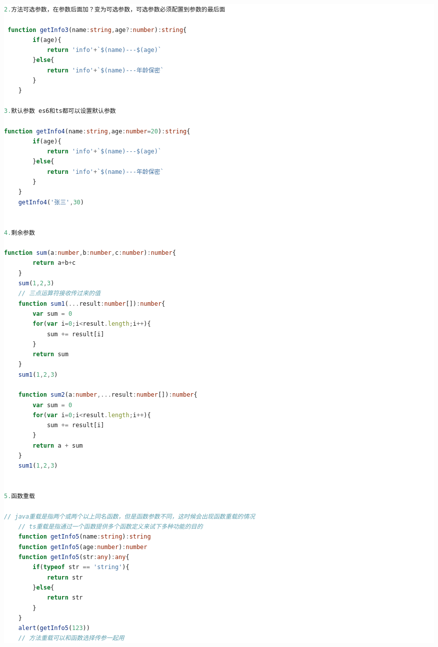 ```ts
2.方法可选参数，在参数后面加？变为可选参数，可选参数必须配置到参数的最后面

 function getInfo3(name:string,age?:number):string{
        if(age){
            return 'info'+`$(name)---$(age)`
        }else{
            return 'info'+`$(name)---年龄保密`
        }
    }

3.默认参数 es6和ts都可以设置默认参数

function getInfo4(name:string,age:number=20):string{
        if(age){
            return 'info'+`$(name)---$(age)`
        }else{
            return 'info'+`$(name)---年龄保密`
        }
    }
    getInfo4('张三',30)


4.剩余参数

function sum(a:number,b:number,c:number):number{
        return a+b+c
    }
    sum(1,2,3)
    // 三点运算符接收传过来的值
    function sum1(...result:number[]):number{
        var sum = 0
        for(var i=0;i<result.length;i++){
            sum += result[i]
        }
        return sum
    }
    sum1(1,2,3)

    function sum2(a:number,...result:number[]):number{
        var sum = 0
        for(var i=0;i<result.length;i++){
            sum += result[i]
        }
        return a + sum
    }
    sum1(1,2,3)


5.函数重载

// java重载是指两个或两个以上同名函数，但是函数参数不同，这时候会出现函数重载的情况
    // ts重载是指通过一个函数提供多个函数定义来试下多种功能的目的
    function getInfo5(name:string):string
    function getInfo5(age:number):number
    function getInfo5(str:any):any{
        if(typeof str == 'string'){
            return str
        }else{
            return str
        }
    }
    alert(getInfo5(123))
    // 方法重载可以和函数选择传参一起用
```